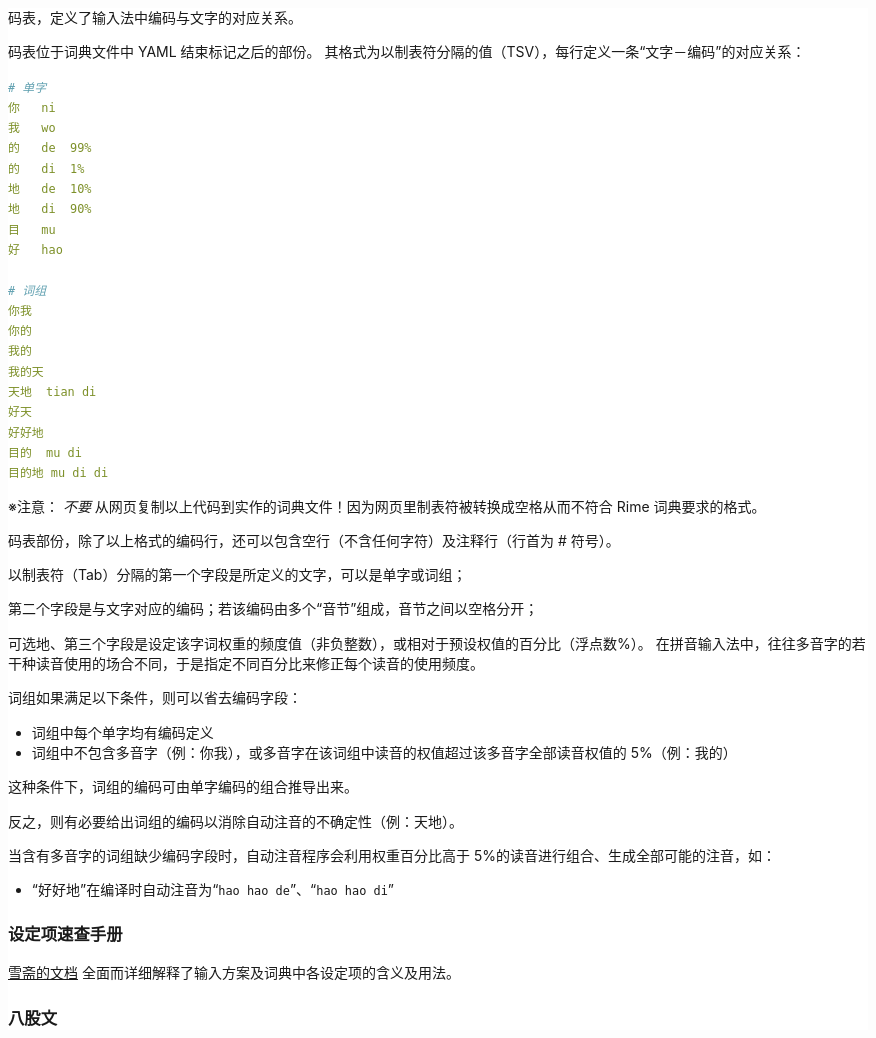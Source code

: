 码表，定义了输入法中编码与文字的对应关系。

码表位于词典文件中 YAML 结束标记之后的部份。
其格式为以制表符分隔的值（TSV），每行定义一条“文字－编码”的对应关系：

```yaml
# 单字
你	ni
我	wo
的	de	99%
的	di	1%
地	de	10%
地	di	90%
目	mu
好	hao

# 词组
你我
你的
我的
我的天
天地	tian di
好天
好好地
目的	mu di
目的地	mu di di
```

※注意： _不要_ 从网页复制以上代码到实作的词典文件！因为网页里制表符被转换成空格从而不符合 Rime 词典要求的格式。

码表部份，除了以上格式的编码行，还可以包含空行（不含任何字符）及注释行（行首为 # 符号）。

以制表符（Tab）分隔的第一个字段是所定义的文字，可以是单字或词组；

第二个字段是与文字对应的编码；若该编码由多个“音节”组成，音节之间以空格分开；

可选地、第三个字段是设定该字词权重的频度值（非负整数），或相对于预设权值的百分比（浮点数%）。
在拼音输入法中，往往多音字的若干种读音使用的场合不同，于是指定不同百分比来修正每个读音的使用频度。

词组如果满足以下条件，则可以省去编码字段：

- 词组中每个单字均有编码定义
- 词组中不包含多音字（例：你我），或多音字在该词组中读音的权值超过该多音字全部读音权值的 5%（例：我的）

这种条件下，词组的编码可由单字编码的组合推导出来。

反之，则有必要给出词组的编码以消除自动注音的不确定性（例：天地）。

当含有多音字的词组缺少编码字段时，自动注音程序会利用权重百分比高于 5%的读音进行组合、生成全部可能的注音，如：

- “好好地”在编译时自动注音为“`hao hao de`”、“`hao hao di`”

### 设定项速查手册

[雪斋的文档](./schema.yaml.md) 全面而详细解释了输入方案及词典中各设定项的含义及用法。

### 八股文
